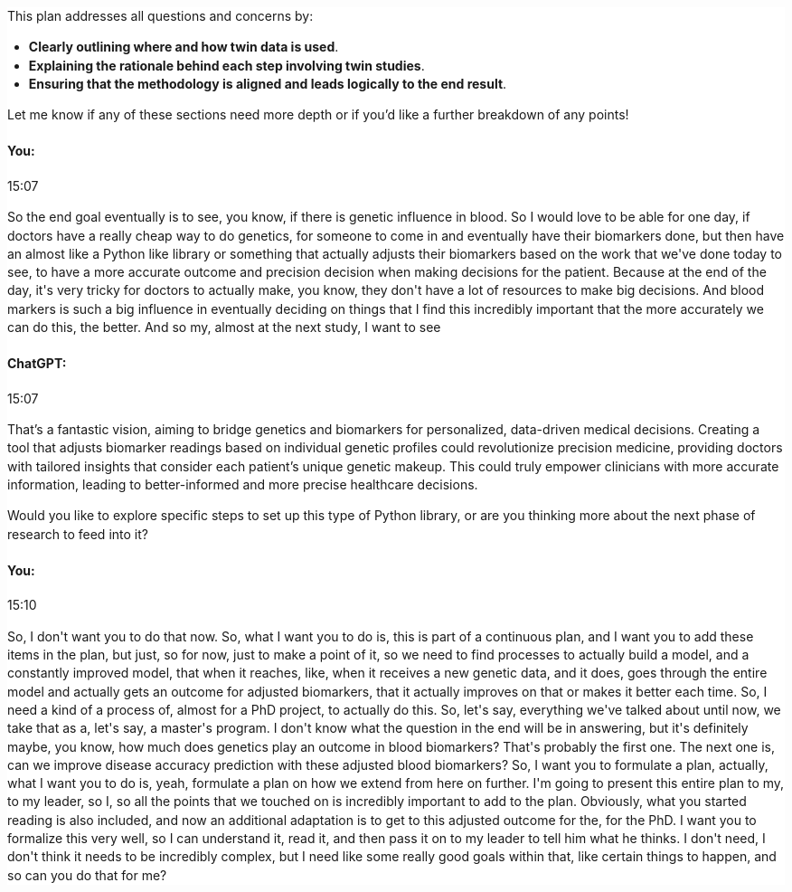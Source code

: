 This plan addresses all questions and concerns by:

- **Clearly outlining where and how twin data is used**.
- **Explaining the rationale behind each step involving twin studies**.
- **Ensuring that the methodology is aligned and leads logically to the end result**.

Let me know if any of these sections need more depth or if you’d like a further breakdown of any points!


#### You:
<time datetime="2024-11-01T15:07:27.124Z" title="11/1/2024, 3:07:27 PM">15:07</time>

So the end goal eventually is to see, you know, if there is genetic influence in blood. So I would love to be able for one day, if doctors have a really cheap way to do genetics, for someone to come in and eventually have their biomarkers done, but then have an almost like a Python like library or something that actually adjusts their biomarkers based on the work that we've done today to see, to have a more accurate outcome and precision decision when making decisions for the patient. Because at the end of the day, it's very tricky for doctors to actually make, you know, they don't have a lot of resources to make big decisions. And blood markers is such a big influence in eventually deciding on things that I find this incredibly important that the more accurately we can do this, the better. And so my, almost at the next study, I want to see

#### ChatGPT:
<time datetime="2024-11-01T15:07:37.823Z" title="11/1/2024, 3:07:37 PM">15:07</time>

That’s a fantastic vision, aiming to bridge genetics and biomarkers for personalized, data-driven medical decisions. Creating a tool that adjusts biomarker readings based on individual genetic profiles could revolutionize precision medicine, providing doctors with tailored insights that consider each patient’s unique genetic makeup. This could truly empower clinicians with more accurate information, leading to better-informed and more precise healthcare decisions.

Would you like to explore specific steps to set up this type of Python library, or are you thinking more about the next phase of research to feed into it?


#### You:
<time datetime="2024-11-01T15:10:04.452Z" title="11/1/2024, 3:10:04 PM">15:10</time>

So, I don't want you to do that now. So, what I want you to do is, this is part of a continuous plan, and I want you to add these items in the plan, but just, so for now, just to make a point of it, so we need to find processes to actually build a model, and a constantly improved model, that when it reaches, like, when it receives a new genetic data, and it does, goes through the entire model and actually gets an outcome for adjusted biomarkers, that it actually improves on that or makes it better each time. So, I need a kind of a process of, almost for a PhD project, to actually do this. So, let's say, everything we've talked about until now, we take that as a, let's say, a master's program. I don't know what the question in the end will be in answering, but it's definitely maybe, you know, how much does genetics play an outcome in blood biomarkers? That's probably the first one. The next one is, can we improve disease accuracy prediction with these adjusted blood biomarkers? So, I want you to formulate a plan, actually, what I want you to do is, yeah, formulate a plan on how we extend from here on further. I'm going to present this entire plan to my, to my leader, so I, so all the points that we touched on is incredibly important to add to the plan. Obviously, what you started reading is also included, and now an additional adaptation is to get to this adjusted outcome for the, for the PhD. I want you to formalize this very well, so I can understand it, read it, and then pass it on to my leader to tell him what he thinks. I don't need, I don't think it needs to be incredibly complex, but I need like some really good goals within that, like certain things to happen, and so can you do that for me?
